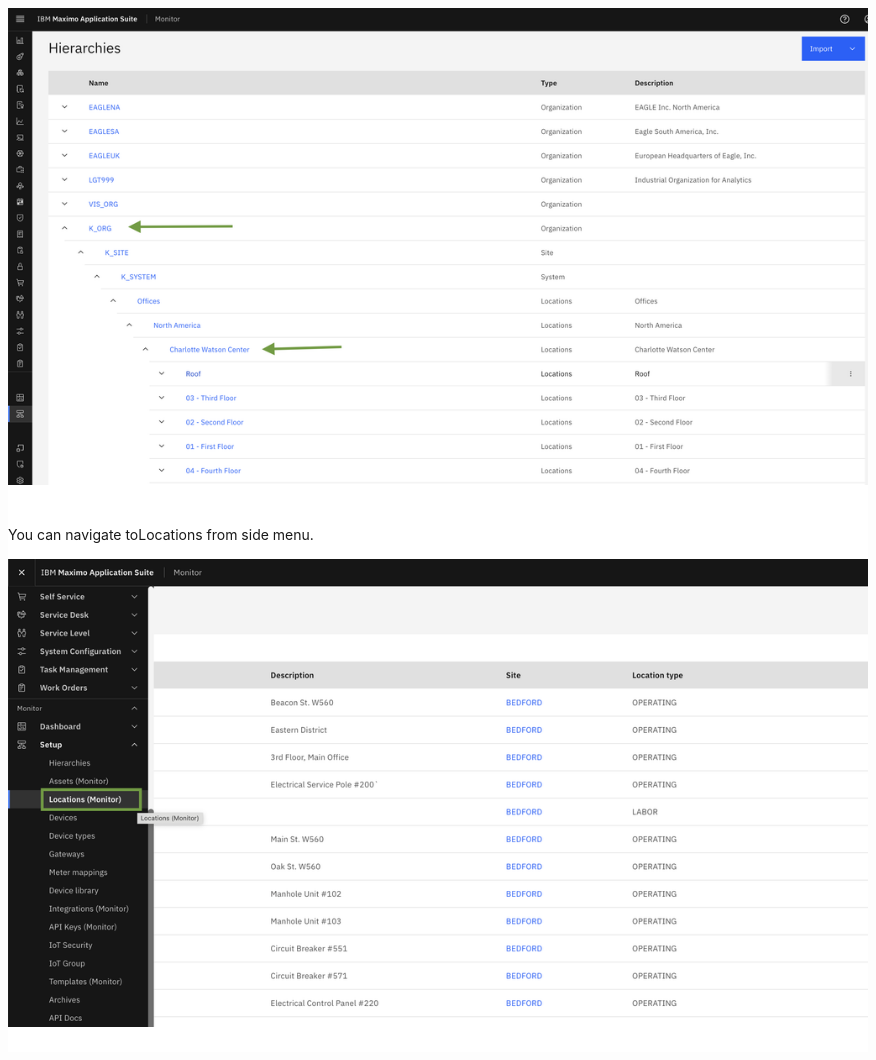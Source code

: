 ![hierarchies Section](img/hierarchies_section.png)</br></br>

You can navigate toLocations from side menu. 

![Location menu](img/location_menu.png)</br></br>
